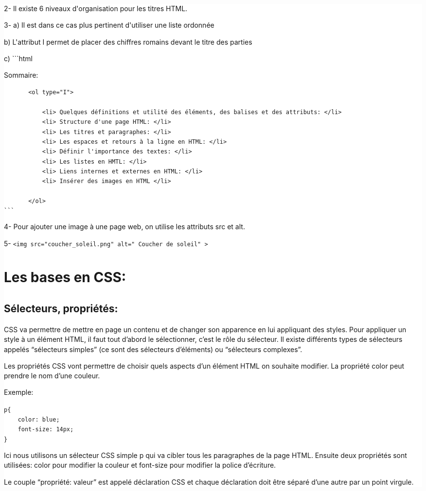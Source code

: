 
2- Il existe 6 niveaux d'organisation pour les titres HTML.


3- a) Il est dans ce cas plus pertinent d'utiliser une liste ordonnée

b) L'attribut I permet de placer des chiffres romains devant le titre des parties

c) ```html
	<p> Sommaire: </p>

           <ol type="I">

               <li> Quelques définitions et utilité des éléments, des balises et des attributs: </li>
               <li> Structure d'une page HTML: </li>
               <li> Les titres et paragraphes: </li>
               <li> Les espaces et retours à la ligne en HTML: </li>
               <li> Définir l'importance des textes: </li>
               <li> Les listes en HMTL: </li>
               <li> Liens internes et externes en HTML: </li>
               <li> Insérer des images en HTML </li>

           </ol>
	```

4- Pour ajouter une image à une page web, on utilise les attributs src et alt.

5- `<img src="coucher_soleil.png" alt=" Coucher de soleil" >`

# Les bases en CSS:

## Sélecteurs, propriétés:

CSS va permettre de mettre en page un contenu et de changer son apparence en lui appliquant des styles. Pour appliquer un style à un élément HTML, il faut tout d’abord le sélectionner, c’est le rôle du sélecteur. Il existe différents types de sélecteurs appelés “sélecteurs simples” (ce sont des sélecteurs d’éléments) ou “sélecteurs complexes”.

Les propriétés CSS vont permettre de choisir quels aspects d’un élément HTML on souhaite modifier. La propriété color peut prendre le nom d’une couleur.

Exemple:

```
p{
    color: blue;
    font-size: 14px;
}
```

Ici nous utilisons un sélecteur CSS simple p qui va cibler tous les paragraphes de la page HTML. Ensuite deux propriétés sont utilisées: color pour modifier la couleur et font-size pour modifier la police d’écriture.

Le couple “propriété: valeur” est appelé déclaration CSS et chaque déclaration doit être séparé d’une autre par un point virgule.
